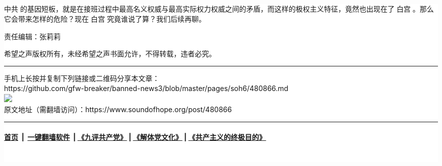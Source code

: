    中共
  </ok>
  的基因短板，就是在接班过程中最高名义权威与最高实际权力权威之间的矛盾，而这样的极权主义特征，竟然也出现在了
  <ok href="/term/1388">
   白宫
  </ok>
  。那么它会带来怎样的危险？现在
  <ok href="/term/1388">
   白宫
  </ok>
  究竟谁说了算？我们后续再聊。
 </p>
 <div class="soh-embed">
  <div class="soh-embed-inner">
   <div class="iframely-embed">
    <div class="iframely-responsive">
    </div>
   </div>
  </div>
 </div>
 <p class="meta-btm">
  责任编辑：张莉莉
 </p>
 <p class="meta-btm">
  希望之声版权所有，未经希望之声书面允许，不得转载，违者必究。
 </p>
</div>
</div>
<hr/>
手机上长按并复制下列链接或二维码分享本文章：<br/>
https://github.com/gfw-breaker/banned-news3/blob/master/pages/soh6/480866.md <br/>
<a href='https://github.com/gfw-breaker/banned-news3/blob/master/pages/soh6/480866.md'><img src='https://github.com/gfw-breaker/banned-news3/blob/master/pages/soh6/480866.md.png'/></a> <br/>
原文地址（需翻墙访问）：https://www.soundofhope.org/post/480866


------------------------
#### [首页](https://github.com/gfw-breaker/banned-news3/blob/master/README.md) &nbsp;|&nbsp; [一键翻墙软件](https://github.com/gfw-breaker/nogfw/blob/master/README.md) &nbsp;| [《九评共产党》](https://github.com/gfw-breaker/9ping.md/blob/master/README.md#九评之一评共产党是什么) | [《解体党文化》](https://github.com/gfw-breaker/jtdwh.md/blob/master/README.md) | [《共产主义的终极目的》](https://github.com/gfw-breaker/gczydzjmd.md/blob/master/README.md)


<img src='http://gfw-breaker.win/banned-news3/pages/soh6/480866.md' width='0px' height='0px'/>